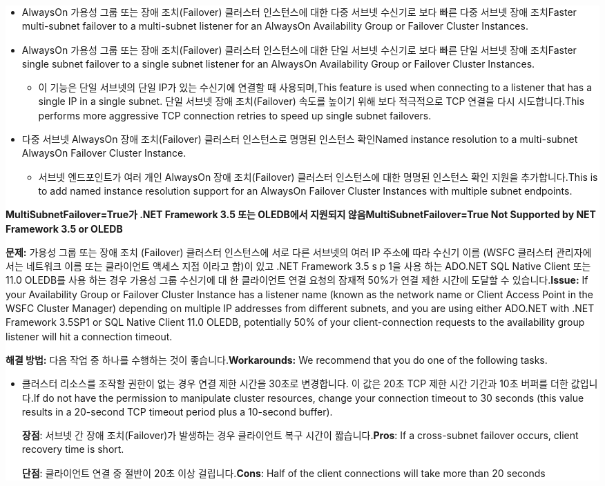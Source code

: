 -   <span data-ttu-id="26f4d-245">AlwaysOn 가용성 그룹 또는 장애 조치(Failover) 클러스터 인스턴스에 대한 다중 서브넷 수신기로 보다 빠른 다중 서브넷 장애 조치</span><span class="sxs-lookup"><span data-stu-id="26f4d-245">Faster multi-subnet failover to a multi-subnet listener for an AlwaysOn Availability Group or Failover Cluster Instances.</span></span>  
  
-   <span data-ttu-id="26f4d-246">AlwaysOn 가용성 그룹 또는 장애 조치(Failover) 클러스터 인스턴스에 대한 단일 서브넷 수신기로 보다 빠른 단일 서브넷 장애 조치</span><span class="sxs-lookup"><span data-stu-id="26f4d-246">Faster single subnet failover to a single subnet listener for an AlwaysOn Availability Group or Failover Cluster Instances.</span></span>  
  
    -   <span data-ttu-id="26f4d-247">이 기능은 단일 서브넷의 단일 IP가 있는 수신기에 연결할 때 사용되며,</span><span class="sxs-lookup"><span data-stu-id="26f4d-247">This feature is used when connecting to a listener that has a single IP in a single subnet.</span></span> <span data-ttu-id="26f4d-248">단일 서브넷 장애 조치(Failover) 속도를 높이기 위해 보다 적극적으로 TCP 연결을 다시 시도합니다.</span><span class="sxs-lookup"><span data-stu-id="26f4d-248">This performs more aggressive TCP connection retries to speed up single subnet failovers.</span></span>  
  
-   <span data-ttu-id="26f4d-249">다중 서브넷 AlwaysOn 장애 조치(Failover) 클러스터 인스턴스로 명명된 인스턴스 확인</span><span class="sxs-lookup"><span data-stu-id="26f4d-249">Named instance resolution to a multi-subnet AlwaysOn Failover Cluster Instance.</span></span>  
  
    -   <span data-ttu-id="26f4d-250">서브넷 엔드포인트가 여러 개인 AlwaysOn 장애 조치(Failover) 클러스터 인스턴스에 대한 명명된 인스턴스 확인 지원을 추가합니다.</span><span class="sxs-lookup"><span data-stu-id="26f4d-250">This is to add named instance resolution support for an AlwaysOn Failover Cluster Instances with multiple subnet endpoints.</span></span>  
  
 <span data-ttu-id="26f4d-251">**MultiSubnetFailover=True가 .NET Framework 3.5 또는 OLEDB에서 지원되지 않음**</span><span class="sxs-lookup"><span data-stu-id="26f4d-251">**MultiSubnetFailover=True Not Supported by NET Framework 3.5 or OLEDB**</span></span>  
  
 <span data-ttu-id="26f4d-252">**문제:** 가용성 그룹 또는 장애 조치 (Failover) 클러스터 인스턴스에 서로 다른 서브넷의 여러 IP 주소에 따라 수신기 이름 (WSFC 클러스터 관리자에서는 네트워크 이름 또는 클라이언트 액세스 지점 이라고 함)이 있고 .NET Framework 3.5 s p 1을 사용 하는 ADO.NET SQL Native Client 또는 11.0 OLEDB를 사용 하는 경우 가용성 그룹 수신기에 대 한 클라이언트 연결 요청의 잠재적 50%가 연결 제한 시간에 도달할 수 있습니다.</span><span class="sxs-lookup"><span data-stu-id="26f4d-252">**Issue:** If your Availability Group or Failover Cluster Instance has a listener name (known as the network name or Client Access Point in the WSFC Cluster Manager) depending on multiple IP addresses from different subnets, and you are using either ADO.NET with .NET Framework 3.5SP1 or SQL Native Client 11.0 OLEDB, potentially 50% of your client-connection requests to the availability group listener will hit a connection timeout.</span></span>  
  
 <span data-ttu-id="26f4d-253">**해결 방법:** 다음 작업 중 하나를 수행하는 것이 좋습니다.</span><span class="sxs-lookup"><span data-stu-id="26f4d-253">**Workarounds:** We recommend that you do one of the following tasks.</span></span>  
  
-   <span data-ttu-id="26f4d-254">클러스터 리소스를 조작할 권한이 없는 경우 연결 제한 시간을 30초로 변경합니다. 이 값은 20초 TCP 제한 시간 기간과 10초 버퍼를 더한 값입니다.</span><span class="sxs-lookup"><span data-stu-id="26f4d-254">If do not have the permission to manipulate cluster resources, change your connection timeout to 30 seconds (this value results in a 20-second TCP timeout period plus a 10-second buffer).</span></span>  
  
     <span data-ttu-id="26f4d-255">**장점**: 서브넷 간 장애 조치(Failover)가 발생하는 경우 클라이언트 복구 시간이 짧습니다.</span><span class="sxs-lookup"><span data-stu-id="26f4d-255">**Pros**: If a cross-subnet failover occurs, client recovery time is short.</span></span>  
  
     <span data-ttu-id="26f4d-256">**단점**: 클라이언트 연결 중 절반이 20초 이상 걸립니다.</span><span class="sxs-lookup"><span data-stu-id="26f4d-256">**Cons**: Half of the client connections will take more than 20 seconds</span></span>  
  